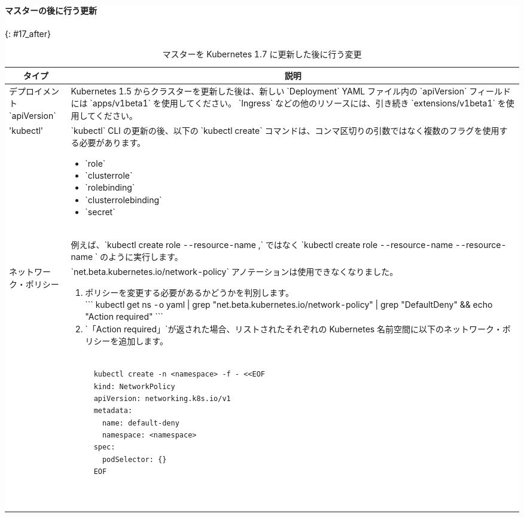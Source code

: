#### マスターの後に行う更新
{: #17_after}

<table summary="バージョン 1.7 と 1.6 の Kubernetes の更新">
<caption>マスターを Kubernetes 1.7 に更新した後に行う変更</caption>
<thead>
<tr>
<th>タイプ</th>
<th>説明</th>
</tr>
</thead>
<tbody>
<tr>
<td>デプロイメント `apiVersion`</td>
<td>Kubernetes 1.5 からクラスターを更新した後は、新しい `Deployment` YAML ファイル内の `apiVersion` フィールドには `apps/v1beta1` を使用してください。 `Ingress` などの他のリソースには、引き続き `extensions/v1beta1` を使用してください。</td>
</tr>
<tr>
<td>'kubectl'</td>
<td>`kubectl` CLI の更新の後、以下の `kubectl create` コマンドは、コンマ区切りの引数ではなく複数のフラグを使用する必要があります。<ul>
 <li>`role`
 <li>`clusterrole`
 <li>`rolebinding`
 <li>`clusterrolebinding`
 <li>`secret`
 </ul>
</br>  例えば、`kubectl create role --resource-name <x>,<y>` ではなく `kubectl create role --resource-name <x> --resource-name <y>` のように実行します。</td>
</tr>
<tr>
<td>ネットワーク・ポリシー</td>
<td>`net.beta.kubernetes.io/network-policy` アノテーションは使用できなくなりました。
<ol>
  <li>ポリシーを変更する必要があるかどうかを判別します。</br>
  ```
  kubectl get ns -o yaml | grep "net.beta.kubernetes.io/network-policy" | grep "DefaultDeny" && echo "Action required"
  ```
  <li>`「Action required」`が返された場合、リストされたそれぞれの Kubernetes 名前空間に以下のネットワーク・ポリシーを追加します。</br>

  <pre class="codeblock">
  <code>
  kubectl create -n &lt;namespace&gt; -f - &lt;&lt;EOF
  kind: NetworkPolicy
  apiVersion: networking.k8s.io/v1
  metadata:
    name: default-deny
    namespace: &lt;namespace&gt;
  spec:
    podSelector: {}
  EOF
  </code>
  </pre>
